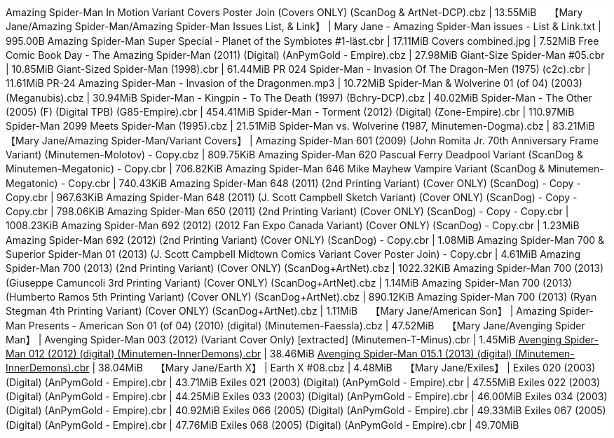 Amazing Spider-Man In Motion Variant Covers Poster Join (Covers ONLY) (ScanDog & ArtNet-DCP).cbz | 13.55MiB
&emsp;【Mary Jane/Amazing Spider-Man/Amazing Spider-Man Issues List, & Link】 | 
Mary Jane - Amazing Spider-Man issues - List & Link.txt | 995.00B
Amazing Spider-Man Super Special - Planet of the Symbiotes #1-läst.cbr | 17.11MiB
Covers combined.jpg | 7.52MiB
Free Comic Book Day - The Amazing Spider-Man (2011) (Digital) (AnPymGold - Empire).cbz | 27.98MiB
Giant-Size Spider-Man #05.cbr | 10.85MiB
Giant-Sized Spider-Man (1998).cbr | 61.44MiB
PR 024 Spider-Man - Invasion Of The Dragon-Men (1975) (c2c).cbr | 11.61MiB
PR-24 Amazing Spider-Man - Invasion of the Dragonmen.mp3 | 10.72MiB
Spider-Man & Wolverine 01 (of 04) (2003) (Meganubis).cbz | 30.94MiB
Spider-Man - Kingpin - To The Death (1997) (Bchry-DCP).cbz | 40.02MiB
Spider-Man - The Other (2005) (F) (Digital TPB) (G85-Empire).cbr | 454.41MiB
Spider-Man - Torment (2012) (Digital) (Zone-Empire).cbr | 110.97MiB
Spider-Man 2099 Meets Spider-Man (1995).cbz | 21.51MiB
Spider-Man vs. Wolverine (1987, Minutemen-Dogma).cbz | 83.21MiB
&emsp;【Mary Jane/Amazing Spider-Man/Variant Covers】 | 
Amazing Spider-Man 601 (2009) (John Romita Jr. 70th Anniversary Frame Variant) (Minutemen-Molotov) - Copy.cbz | 809.75KiB
Amazing Spider-Man 620 Pascual Ferry Deadpool Variant (ScanDog & Minutemen-Megatonic) - Copy.cbr | 706.82KiB
Amazing Spider-Man 646 Mike Mayhew Vampire Variant (ScanDog & Minutemen-Megatonic) - Copy.cbr | 740.43KiB
Amazing Spider-Man 648 (2011) (2nd Printing Variant) (Cover ONLY) (ScanDog) - Copy - Copy.cbr | 967.63KiB
Amazing Spider-Man 648 (2011) (J. Scott Campbell Sketch Variant) (Cover ONLY) (ScanDog) - Copy - Copy.cbr | 798.06KiB
Amazing Spider-Man 650 (2011) (2nd Printing Variant) (Cover ONLY) (ScanDog) - Copy - Copy.cbr | 1008.23KiB
Amazing Spider-Man 692 (2012) (2012 Fan Expo Canada Variant) (Cover ONLY) (ScanDog) - Copy.cbr | 1.23MiB
Amazing Spider-Man 692 (2012) (2nd Printing Variant) (Cover ONLY) (ScanDog) - Copy.cbr | 1.08MiB
Amazing Spider-Man 700 & Superior Spider-Man 01 (2013) (J. Scott Campbell Midtown Comics Variant Cover Poster Join) - Copy.cbr | 4.61MiB
Amazing Spider-Man 700 (2013) (2nd Printing Variant) (Cover ONLY) (ScanDog+ArtNet).cbz | 1022.32KiB
Amazing Spider-Man 700 (2013) (Giuseppe Camuncoli 3rd Printing Variant) (Cover ONLY) (ScanDog+ArtNet).cbz | 1.14MiB
Amazing Spider-Man 700 (2013) (Humberto Ramos 5th Printing Variant) (Cover ONLY) (ScanDog+ArtNet).cbz | 890.12KiB
Amazing Spider-Man 700 (2013) (Ryan Stegman 4th Printing Variant) (Cover ONLY) (ScanDog+ArtNet).cbz | 1.11MiB
&emsp;【Mary Jane/American Son】 | 
Amazing Spider-Man Presents - American Son 01 (of 04) (2010) (digital) (Minutemen-Faessla).cbz | 47.52MiB
&emsp;【Mary Jane/Avenging Spider Man】 | 
Avenging Spider-Man 003 (2012) (Variant Cover Only) \[extracted\] (Minutemen-T-Minus).cbr | 1.45MiB
[Avenging Spider-Man 012 (2012) (digital) (Minutemen-InnerDemons).cbr](https://github.com/alicewish/markdown/blob/master/comic/Avenging-Spider-Man-012-2012-digital-Minutemen-InnerDemons-cbr.md) | 38.46MiB
[Avenging Spider-Man 015.1 (2013) (digital) (Minutemen-InnerDemons).cbr](https://github.com/alicewish/markdown/blob/master/comic/Avenging-Spider-Man-015-1-2013-digital-Minutemen-InnerDemons-cbr.md) | 38.04MiB
&emsp;【Mary Jane/Earth X】 | 
Earth X #08.cbz | 4.48MiB
&emsp;【Mary Jane/Exiles】 | 
Exiles 020 (2003) (Digital) (AnPymGold - Empire).cbr | 43.71MiB
Exiles 021 (2003) (Digital) (AnPymGold - Empire).cbr | 47.55MiB
Exiles 022 (2003) (Digital) (AnPymGold - Empire).cbr | 44.25MiB
Exiles 033 (2003) (Digital) (AnPymGold - Empire).cbr | 46.00MiB
Exiles 034 (2003) (Digital) (AnPymGold - Empire).cbr | 40.92MiB
Exiles 066 (2005) (Digital) (AnPymGold - Empire).cbr | 49.33MiB
Exiles 067 (2005) (Digital) (AnPymGold - Empire).cbr | 47.76MiB
Exiles 068 (2005) (Digital) (AnPymGold - Empire).cbr | 49.70MiB